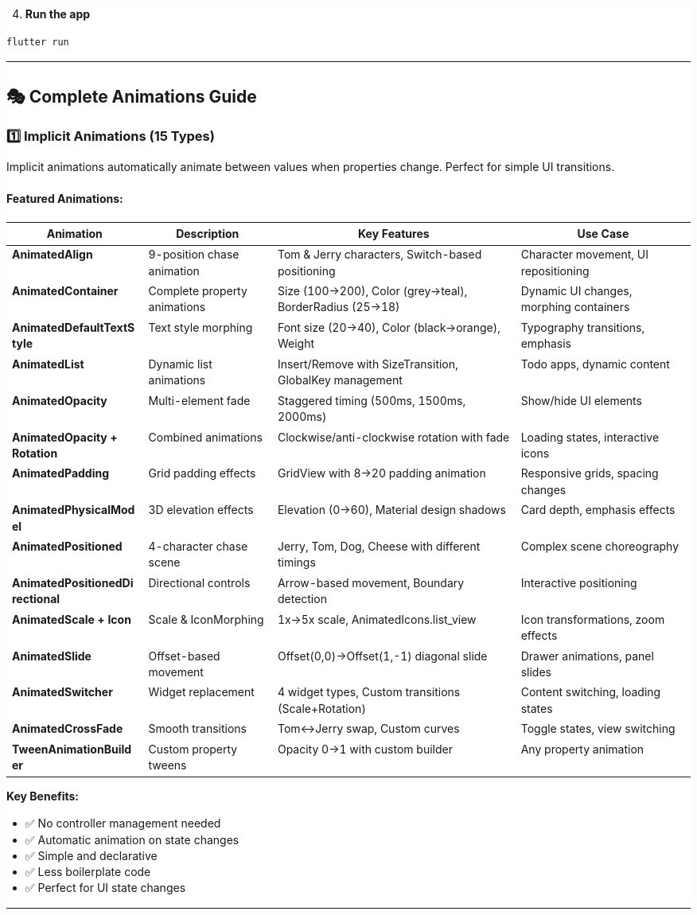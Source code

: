 4. **Run the app**
```bash
flutter run
```

---

## 🎭 Complete Animations Guide

### 1️⃣ Implicit Animations (15 Types)

Implicit animations automatically animate between values when properties change. Perfect for simple UI transitions.

#### Featured Animations:

| Animation | Description | Key Features | Use Case |
|-----------|-------------|--------------|----------|
| **AnimatedAlign** | 9-position chase animation | Tom & Jerry characters, Switch-based positioning | Character movement, UI repositioning |
| **AnimatedContainer** | Complete property animations | Size (100→200), Color (grey→teal), BorderRadius (25→18) | Dynamic UI changes, morphing containers |
| **AnimatedDefaultTextStyle** | Text style morphing | Font size (20→40), Color (black→orange), Weight | Typography transitions, emphasis |
| **AnimatedList** | Dynamic list animations | Insert/Remove with SizeTransition, GlobalKey management | Todo apps, dynamic content |
| **AnimatedOpacity** | Multi-element fade | Staggered timing (500ms, 1500ms, 2000ms) | Show/hide UI elements |
| **AnimatedOpacity + Rotation** | Combined animations | Clockwise/anti-clockwise rotation with fade | Loading states, interactive icons |
| **AnimatedPadding** | Grid padding effects | GridView with 8→20 padding animation | Responsive grids, spacing changes |
| **AnimatedPhysicalModel** | 3D elevation effects | Elevation (0→60), Material design shadows | Card depth, emphasis effects |
| **AnimatedPositioned** | 4-character chase scene | Jerry, Tom, Dog, Cheese with different timings | Complex scene choreography |
| **AnimatedPositionedDirectional** | Directional controls | Arrow-based movement, Boundary detection | Interactive positioning |
| **AnimatedScale + Icon** | Scale & IconMorphing | 1x→5x scale, AnimatedIcons.list_view | Icon transformations, zoom effects |
| **AnimatedSlide** | Offset-based movement | Offset(0,0)→Offset(1,-1) diagonal slide | Drawer animations, panel slides |
| **AnimatedSwitcher** | Widget replacement | 4 widget types, Custom transitions (Scale+Rotation) | Content switching, loading states |
| **AnimatedCrossFade** | Smooth transitions | Tom↔Jerry swap, Custom curves | Toggle states, view switching |
| **TweenAnimationBuilder** | Custom property tweens | Opacity 0→1 with custom builder | Any property animation |

**Key Benefits:**
- ✅ No controller management needed
- ✅ Automatic animation on state changes
- ✅ Simple and declarative
- ✅ Less boilerplate code
- ✅ Perfect for UI state changes

---
